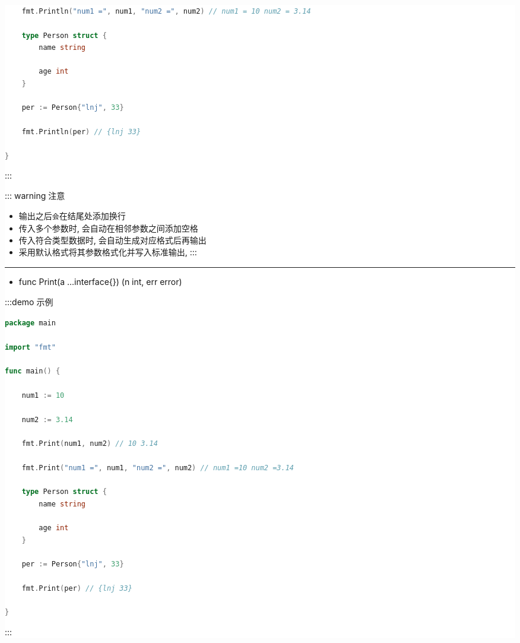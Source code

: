 ```go
	fmt.Println("num1 =", num1, "num2 =", num2) // num1 = 10 num2 = 3.14

	type Person struct {
		name string

		age int
	}

	per := Person{"lnj", 33}

	fmt.Println(per) // {lnj 33}

}
```
:::

::: warning 注意
- 输出之后`会`在结尾处添加换行
- 传入多个参数时, 会自动在相邻参数之间添加空格
- 传入符合类型数据时, 会自动生成对应格式后再输出
- 采用默认格式将其参数格式化并写入标准输出,
:::

---

- func Print(a ...interface{}) (n int, err error)

:::demo 示例
```go
package main

import "fmt"

func main() {

	num1 := 10

	num2 := 3.14

	fmt.Print(num1, num2) // 10 3.14

	fmt.Print("num1 =", num1, "num2 =", num2) // num1 =10 num2 =3.14

	type Person struct {
		name string

		age int
	}

	per := Person{"lnj", 33}

	fmt.Print(per) // {lnj 33}

}
```
:::
